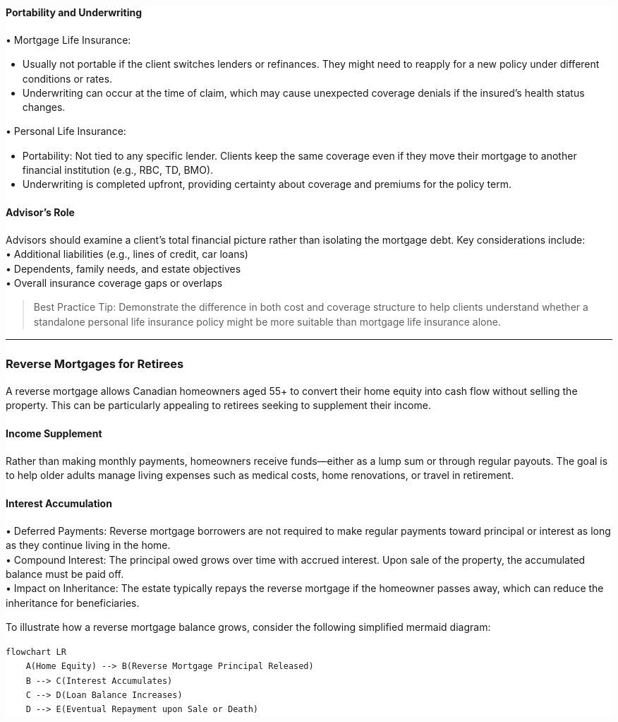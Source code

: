 #### Portability and Underwriting

• Mortgage Life Insurance:  
  - Usually not portable if the client switches lenders or refinances. They might need to reapply for a new policy under different conditions or rates.  
  - Underwriting can occur at the time of claim, which may cause unexpected coverage denials if the insured’s health status changes.

• Personal Life Insurance:  
  - Portability: Not tied to any specific lender. Clients keep the same coverage even if they move their mortgage to another financial institution (e.g., RBC, TD, BMO).  
  - Underwriting is completed upfront, providing certainty about coverage and premiums for the policy term.

#### Advisor’s Role

Advisors should examine a client’s total financial picture rather than isolating the mortgage debt. Key considerations include:  
• Additional liabilities (e.g., lines of credit, car loans)  
• Dependents, family needs, and estate objectives  
• Overall insurance coverage gaps or overlaps  

> Best Practice Tip: Demonstrate the difference in both cost and coverage structure to help clients understand whether a standalone personal life insurance policy might be more suitable than mortgage life insurance alone.

---

### Reverse Mortgages for Retirees

A reverse mortgage allows Canadian homeowners aged 55+ to convert their home equity into cash flow without selling the property. This can be particularly appealing to retirees seeking to supplement their income.

#### Income Supplement

Rather than making monthly payments, homeowners receive funds—either as a lump sum or through regular payouts. The goal is to help older adults manage living expenses such as medical costs, home renovations, or travel in retirement.

#### Interest Accumulation

• Deferred Payments: Reverse mortgage borrowers are not required to make regular payments toward principal or interest as long as they continue living in the home.  
• Compound Interest: The principal owed grows over time with accrued interest. Upon sale of the property, the accumulated balance must be paid off.  
• Impact on Inheritance: The estate typically repays the reverse mortgage if the homeowner passes away, which can reduce the inheritance for beneficiaries.

To illustrate how a reverse mortgage balance grows, consider the following simplified mermaid diagram:

```mermaid
flowchart LR
    A(Home Equity) --> B(Reverse Mortgage Principal Released)
    B --> C(Interest Accumulates)
    C --> D(Loan Balance Increases)
    D --> E(Eventual Repayment upon Sale or Death)
```
